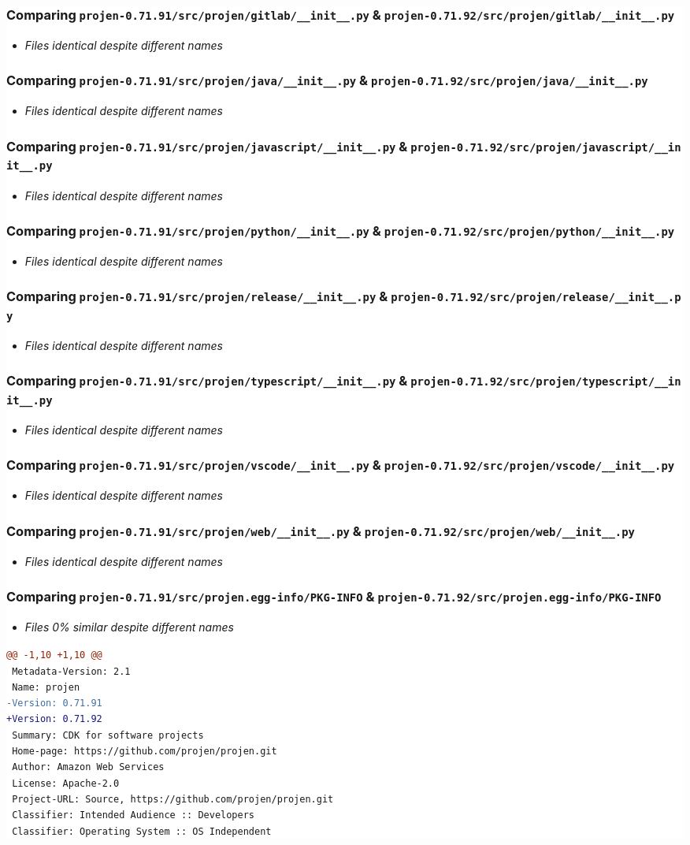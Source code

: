 ### Comparing `projen-0.71.91/src/projen/gitlab/__init__.py` & `projen-0.71.92/src/projen/gitlab/__init__.py`

 * *Files identical despite different names*

### Comparing `projen-0.71.91/src/projen/java/__init__.py` & `projen-0.71.92/src/projen/java/__init__.py`

 * *Files identical despite different names*

### Comparing `projen-0.71.91/src/projen/javascript/__init__.py` & `projen-0.71.92/src/projen/javascript/__init__.py`

 * *Files identical despite different names*

### Comparing `projen-0.71.91/src/projen/python/__init__.py` & `projen-0.71.92/src/projen/python/__init__.py`

 * *Files identical despite different names*

### Comparing `projen-0.71.91/src/projen/release/__init__.py` & `projen-0.71.92/src/projen/release/__init__.py`

 * *Files identical despite different names*

### Comparing `projen-0.71.91/src/projen/typescript/__init__.py` & `projen-0.71.92/src/projen/typescript/__init__.py`

 * *Files identical despite different names*

### Comparing `projen-0.71.91/src/projen/vscode/__init__.py` & `projen-0.71.92/src/projen/vscode/__init__.py`

 * *Files identical despite different names*

### Comparing `projen-0.71.91/src/projen/web/__init__.py` & `projen-0.71.92/src/projen/web/__init__.py`

 * *Files identical despite different names*

### Comparing `projen-0.71.91/src/projen.egg-info/PKG-INFO` & `projen-0.71.92/src/projen.egg-info/PKG-INFO`

 * *Files 0% similar despite different names*

```diff
@@ -1,10 +1,10 @@
 Metadata-Version: 2.1
 Name: projen
-Version: 0.71.91
+Version: 0.71.92
 Summary: CDK for software projects
 Home-page: https://github.com/projen/projen.git
 Author: Amazon Web Services
 License: Apache-2.0
 Project-URL: Source, https://github.com/projen/projen.git
 Classifier: Intended Audience :: Developers
 Classifier: Operating System :: OS Independent
```
